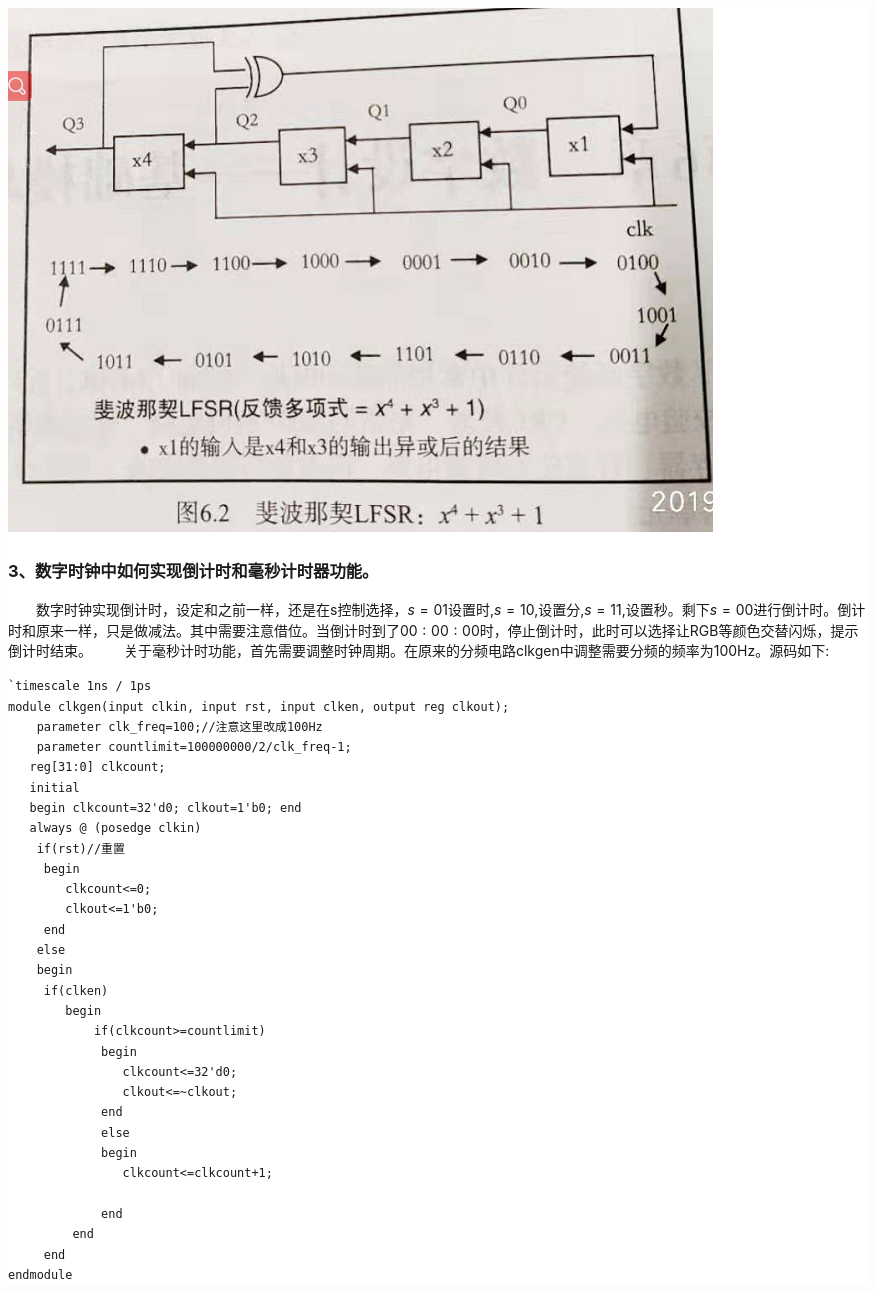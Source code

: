 ![alt](./pics/思考题/思考题2/斐波那契LFSR.png)
### 3、数字时钟中如何实现倒计时和毫秒计时器功能。
&emsp;&emsp;数字时钟实现倒计时，设定和之前一样，还是在s控制选择，$s=01$设置时,$s=10$,设置分,$s=11$,设置秒。剩下$s=00$进行倒计时。倒计时和原来一样，只是做减法。其中需要注意借位。当倒计时到了$00:00:00$时，停止倒计时，此时可以选择让RGB等颜色交替闪烁，提示倒计时结束。
&emsp;&emsp;关于毫秒计时功能，首先需要调整时钟周期。在原来的分频电路clkgen中调整需要分频的频率为100Hz。源码如下:
```
`timescale 1ns / 1ps
module clkgen(input clkin, input rst, input clken, output reg clkout);
    parameter clk_freq=100;//注意这里改成100Hz
    parameter countlimit=100000000/2/clk_freq-1; 
   reg[31:0] clkcount;
   initial
   begin clkcount=32'd0; clkout=1'b0; end
   always @ (posedge clkin) 
    if(rst)//重置
     begin
        clkcount<=0;
        clkout<=1'b0;
     end
    else
    begin
     if(clken)
        begin
            if(clkcount>=countlimit)
             begin
                clkcount<=32'd0;
                clkout<=~clkout;
             end
             else
             begin
                clkcount<=clkcount+1;

             end
         end
     end  
endmodule
```